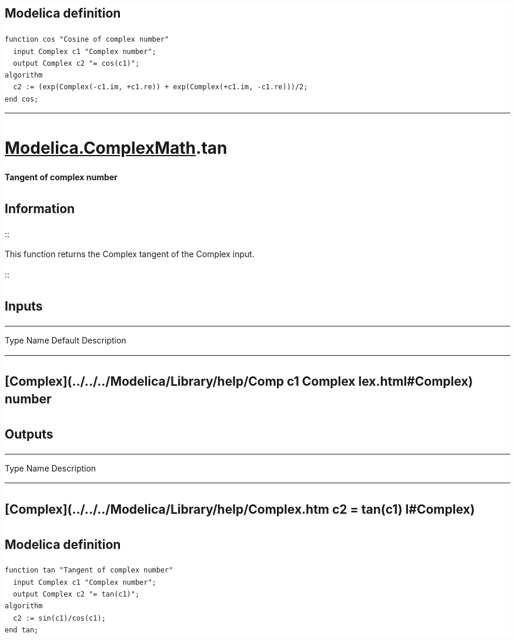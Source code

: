 Modelica definition
-------------------

    function cos "Cosine of complex number"
      input Complex c1 "Complex number";
      output Complex c2 "= cos(c1)";
    algorithm 
      c2 := (exp(Complex(-c1.im, +c1.re)) + exp(Complex(+c1.im, -c1.re)))/2;
    end cos;

* * * * *

[Modelica.ComplexMath](Modelica_ComplexMath.html#Modelica.ComplexMath).tan
==========================================================================

**Tangent of complex number**

Information
-----------

::

This function returns the Complex tangent of the Complex input.

::

Inputs
------

  ------------------------------------------------------------------------
  Type                                          Name  Default Description
  --------------------------------------------- ----- ------- ------------
  [Complex](../../../Modelica/Library/help/Comp c1            Complex
  lex.html#Complex)                                           number
  ------------------------------------------------------------------------

Outputs
-------

  ------------------------------------------------------------------------
  Type                                                 Name   Description
  ---------------------------------------------------- ------ ------------
  [Complex](../../../Modelica/Library/help/Complex.htm c2     = tan(c1)
  l#Complex)                                                  
  ------------------------------------------------------------------------

Modelica definition
-------------------

    function tan "Tangent of complex number"
      input Complex c1 "Complex number";
      output Complex c2 "= tan(c1)";
    algorithm 
      c2 := sin(c1)/cos(c1);
    end tan;
